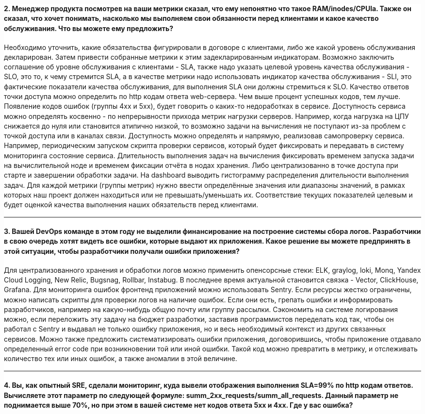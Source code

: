 
#### 2. Менеджер продукта посмотрев на ваши метрики сказал, что ему непонятно что такое RAM/inodes/CPUla. Также он сказал, что хочет понимать, насколько мы выполняем свои обязанности перед клиентами и какое качество обслуживания. Что вы можете ему предложить?

Необходимо уточнить, какие обязательства фигурировали в договоре с клиентами, либо же какой уровень обслуживания декларирован. 
Затем привести собранные метрики к этим задекларированным индикаторам. 
Возможно заключить соглашение об уровне обслуживания с клиентами - SLA, также надо указать целевой уровень качества обслуживания - SLO, это то, к чему стремится SLA, а в качестве метрики надо использовать индикатор качества обслуживания - SLI, это фактические показатели качества обслуживания, для выполнения SLA они должны стремиться к SLO. Качество ответов точки доступа можно определить по http кодам ответа web-сервера. Чем выше процент  успешных кодов, тем лучше. Появление кодов ошибок (группы 4xx и 5xx), будет говорить о каких-то недоработках в сервисе. Доступность сервиса можно определять косвенно - по непрерывности прихода метрик нагрузки серверов. Например, когда нагрузка на ЦПУ снижается до нуля или становится атипично низкой, то возможно задачи на вычисления не поступают из-за проблем с точкой доступа или в каналах связи. Доступность можно определять и напрямую, реализовав самопроверку сервиса. Например, периодическим запуском скрипта проверки сервисов, который будет фиксировать и передавать в систему мониторинга состояние сервиса. Длительность выполнения задач на вычисления фиксировать временем запуска задачи на вычислительной ноде и временем фиксации отчёта в нодах хранения. Либо централизованно в точке доступа при старте и завершении обработки задачи. На dashboard выводить гистограмму распределения длительности выполнения задач. Для каждой метрики (группы метрик) нужно ввести определённые значения или диапазоны значений, в рамках которых наш проект должен находиться или не превышать/уменьшать их. Соответствие текущих показателей целевым и будет оценкой качества выполнения наших обязательств перед клиентами.

---

#### 3. Вашей DevOps команде в этом году не выделили финансирование на построение системы сбора логов. Разработчики в свою очередь хотят видеть все ошибки, которые выдают их приложения. Какое решение вы можете предпринять в этой ситуации, чтобы разработчики получали ошибки приложения?

Для централизованного хранения и обработки логов можно применить опенсорсные стеки: ELK, graylog, loki, Monq, Yandex Cloud Logging, New Relic, Bugsnag, Rollbar, Instabug. В последнее время актуальной становится связка - Vector, ClickHouse, Grafana. Для мониторинга ошибок фронтенд приложений можно использовать Sentry. Если ресурсы жестко ограничены, можно написать скрипты для проверки логов на наличие ошибок. Если они есть, грепать ошибки и информировать разработчиков, например на какую-нибудь общую почту или группу рассылки. Сэкономить на системе логирования можно, если переложить эту задачу на бюджет разработки, заставив программистов переделать код так, чтобы он работал с Sentry и выдавал не только ошибку приложения, но и весь необходимый контекст из других связанных сервисов. Можно также предложить систематизировать ошибки приложения, договорившись, чтобы приложение отдавало определенный error code при возникновении той или иной ошибки. Такой код можно превратить в метрику, и отслеживать количество тех или иных ошибок, а также аномалии в этой величине. 

---

#### 4. Вы, как опытный SRE, сделали мониторинг, куда вывели отображения выполнения SLA=99% по http кодам ответов. Вычисляете этот параметр по следующей формуле: summ_2xx_requests/summ_all_requests. Данный параметр не поднимается выше 70%, но при этом в вашей системе нет кодов ответа 5xx и 4xx. Где у вас ошибка?
